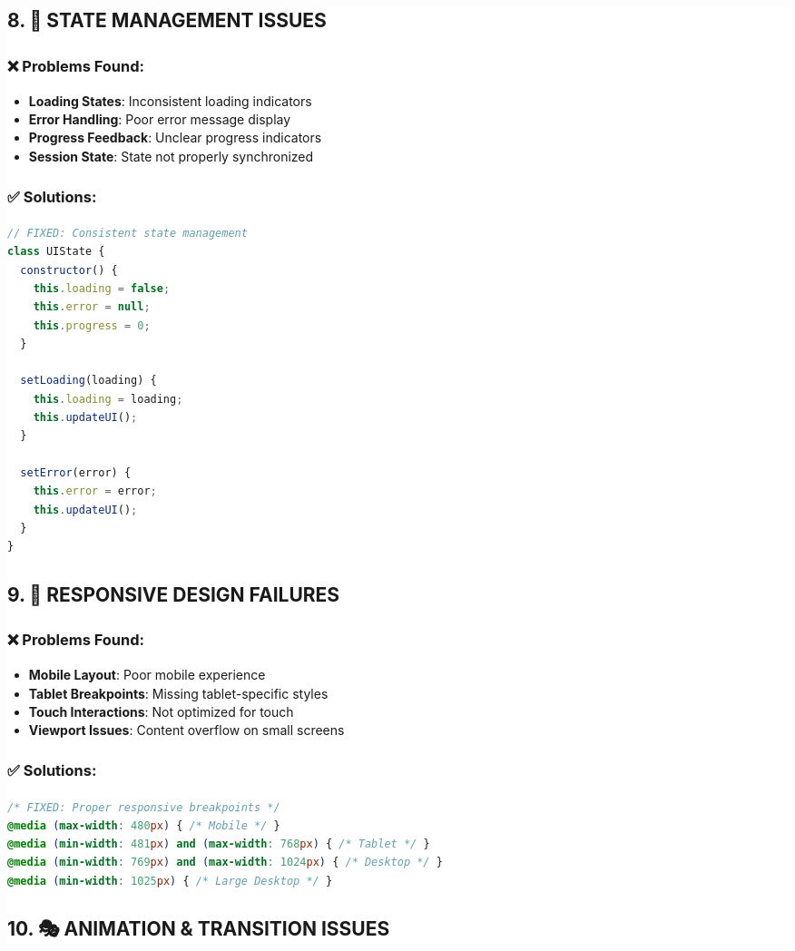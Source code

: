 ## 8. 🔄 **STATE MANAGEMENT ISSUES**

### ❌ **Problems Found:**
- **Loading States**: Inconsistent loading indicators
- **Error Handling**: Poor error message display
- **Progress Feedback**: Unclear progress indicators
- **Session State**: State not properly synchronized

### ✅ **Solutions:**
```javascript
// FIXED: Consistent state management
class UIState {
  constructor() {
    this.loading = false;
    this.error = null;
    this.progress = 0;
  }
  
  setLoading(loading) {
    this.loading = loading;
    this.updateUI();
  }
  
  setError(error) {
    this.error = error;
    this.updateUI();
  }
}
```

## 9. 📱 **RESPONSIVE DESIGN FAILURES**

### ❌ **Problems Found:**
- **Mobile Layout**: Poor mobile experience
- **Tablet Breakpoints**: Missing tablet-specific styles
- **Touch Interactions**: Not optimized for touch
- **Viewport Issues**: Content overflow on small screens

### ✅ **Solutions:**
```css
/* FIXED: Proper responsive breakpoints */
@media (max-width: 480px) { /* Mobile */ }
@media (min-width: 481px) and (max-width: 768px) { /* Tablet */ }
@media (min-width: 769px) and (max-width: 1024px) { /* Desktop */ }
@media (min-width: 1025px) { /* Large Desktop */ }
```

## 10. 🎭 **ANIMATION & TRANSITION ISSUES**
